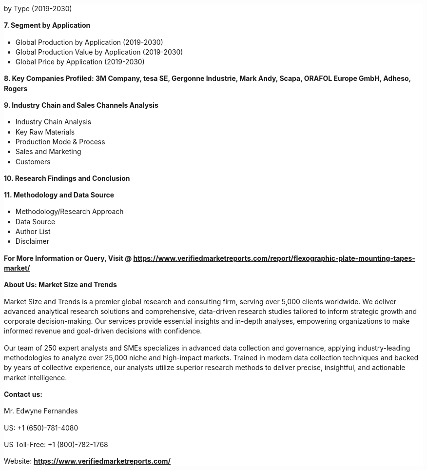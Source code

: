 by Type (2019-2030)</li></ul><p><strong>7. Segment by Application</strong></p><ul><li>Global Production by Application (2019-2030)</li><li>Global Production Value by Application (2019-2030)</li><li>Global Price by Application (2019-2030)</li></ul><p><strong>8. Key Companies Profiled: 3M Company, tesa SE, Gergonne Industrie, Mark Andy, Scapa, ORAFOL Europe GmbH, Adheso, Rogers</strong></p><p><strong>9. Industry Chain and Sales Channels Analysis</strong></p><ul><li>Industry Chain Analysis</li><li>Key Raw Materials</li><li>Production Mode &amp; Process</li><li>Sales and Marketing</li><li>Customers</li></ul><p><strong>10. Research Findings and Conclusion</strong></p><p><strong>11. Methodology and Data Source</strong></p><ul><li>Methodology/Research Approach</li><li>Data Source</li><li>Author List</li><li>Disclaimer</li></ul></p><p><strong>For More Information or Query, Visit @ <a href="https://www.verifiedmarketreports.com/report/flexographic-plate-mounting-tapes-market/">https://www.verifiedmarketreports.com/report/flexographic-plate-mounting-tapes-market/</a></strong></p><p><strong>About Us: Market Size and Trends</strong></p><p>Market Size and Trends is a premier global research and consulting firm, serving over 5,000 clients worldwide. We deliver advanced analytical research solutions and comprehensive, data-driven research studies tailored to inform strategic growth and corporate decision-making. Our services provide essential insights and in-depth analyses, empowering organizations to make informed revenue and goal-driven decisions with confidence.</p><p>Our team of 250 expert analysts and SMEs specializes in advanced data collection and governance, applying industry-leading methodologies to analyze over 25,000 niche and high-impact markets. Trained in modern data collection techniques and backed by years of collective experience, our analysts utilize superior research methods to deliver precise, insightful, and actionable market intelligence.</p><p><strong>Contact us:</strong></p><p>Mr. Edwyne Fernandes</p><p>US: +1 (650)-781-4080</p><p>US Toll-Free: +1 (800)-782-1768</p><p>Website: <strong><a href="https://www.verifiedmarketreports.com/">https://www.verifiedmarketreports.com/</a></strong></p>
